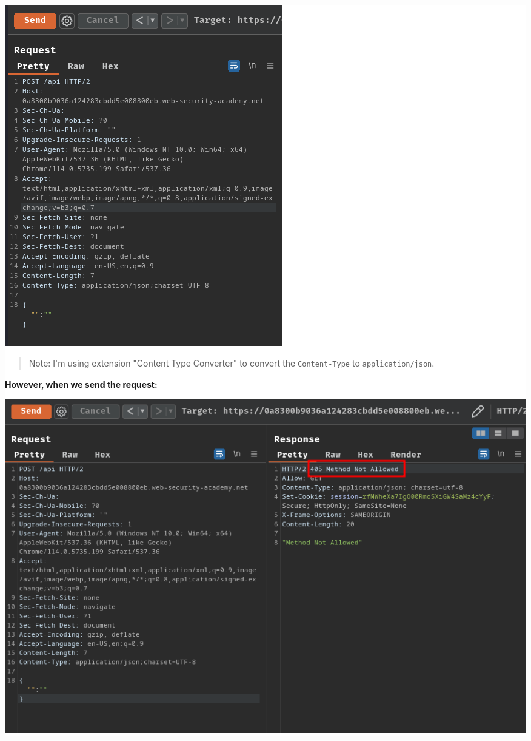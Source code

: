 ![](https://github.com/siunam321/CTF-Writeups/blob/main/Portswigger-Labs/Testing-GraphQL-APIs/GraphQL-3/images/Pasted%20image%2020230707132431.png)

> Note: I'm using extension "Content Type Converter" to convert the `Content-Type` to `application/json`.

**However, when we send the request:**

![](https://github.com/siunam321/CTF-Writeups/blob/main/Portswigger-Labs/Testing-GraphQL-APIs/GraphQL-3/images/Pasted%20image%2020230707132547.png)
